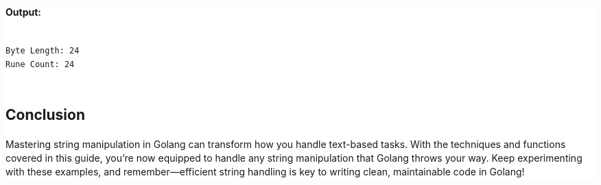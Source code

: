 **Output:**

```

Byte Length: 24
Rune Count: 24
    
```

## Conclusion

Mastering string manipulation in Golang can transform how you handle text-based tasks. With the techniques and functions covered in this guide, you’re now equipped to handle any string manipulation that Golang throws your way. Keep experimenting with these examples, and remember—efficient string handling is key to writing clean, maintainable code in Golang!